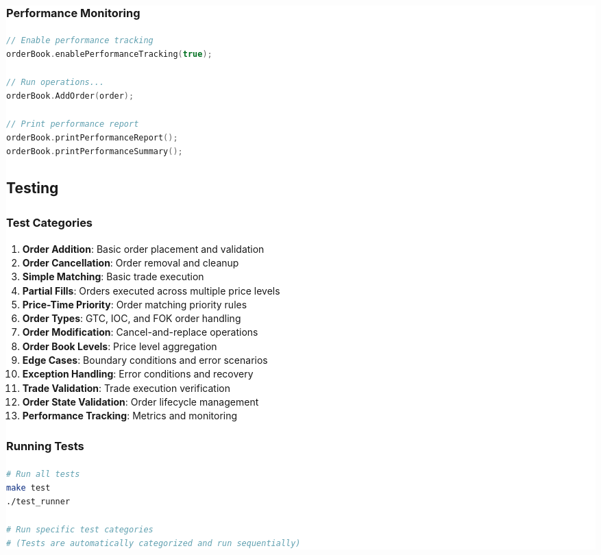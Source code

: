 ### Performance Monitoring
```cpp
// Enable performance tracking
orderBook.enablePerformanceTracking(true);

// Run operations...
orderBook.AddOrder(order);

// Print performance report
orderBook.printPerformanceReport();
orderBook.printPerformanceSummary();
```

## Testing

### Test Categories
1. **Order Addition**: Basic order placement and validation
2. **Order Cancellation**: Order removal and cleanup
3. **Simple Matching**: Basic trade execution
4. **Partial Fills**: Orders executed across multiple price levels
5. **Price-Time Priority**: Order matching priority rules
6. **Order Types**: GTC, IOC, and FOK order handling
7. **Order Modification**: Cancel-and-replace operations
8. **Order Book Levels**: Price level aggregation
9. **Edge Cases**: Boundary conditions and error scenarios
10. **Exception Handling**: Error conditions and recovery
11. **Trade Validation**: Trade execution verification
12. **Order State Validation**: Order lifecycle management
13. **Performance Tracking**: Metrics and monitoring

### Running Tests
```bash
# Run all tests
make test
./test_runner

# Run specific test categories
# (Tests are automatically categorized and run sequentially)
```
